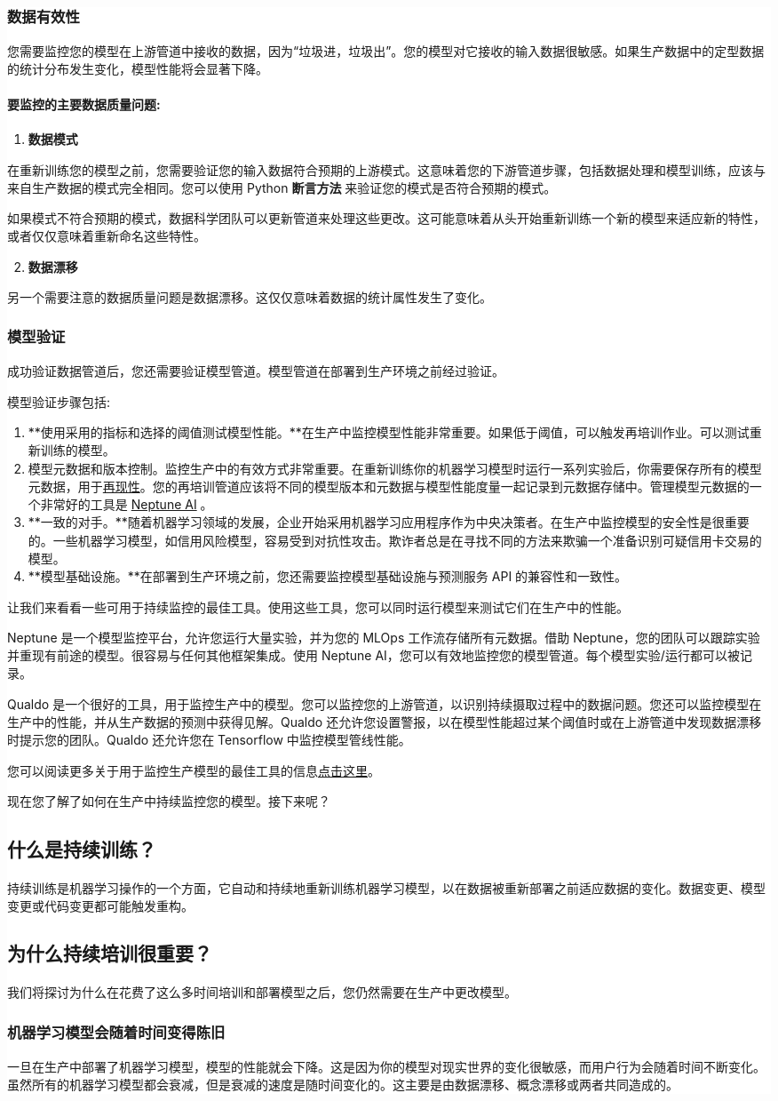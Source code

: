 ### 数据有效性

您需要监控您的模型在上游管道中接收的数据，因为“垃圾进，垃圾出”。您的模型对它接收的输入数据很敏感。如果生产数据中的定型数据的统计分布发生变化，模型性能将会显著下降。

#### 要监控的主要数据质量问题:

1.  **数据模式**

在重新训练您的模型之前，您需要验证您的输入数据符合预期的上游模式。这意味着您的下游管道步骤，包括数据处理和模型训练，应该与来自生产数据的模式完全相同。您可以使用 Python **断言方法** 来验证您的模式是否符合预期的模式。

如果模式不符合预期的模式，数据科学团队可以更新管道来处理这些更改。这可能意味着从头开始重新训练一个新的模型来适应新的特性，或者仅仅意味着重新命名这些特性。

2.  **数据漂移**

另一个需要注意的数据质量问题是数据漂移。这仅仅意味着数据的统计属性发生了变化。

### 模型验证

成功验证数据管道后，您还需要验证模型管道。模型管道在部署到生产环境之前经过验证。

模型验证步骤包括:

1.  **使用采用的指标和选择的阈值测试模型性能。**在生产中监控模型性能非常重要。如果低于阈值，可以触发再培训作业。可以测试重新训练的模型。
2.  模型元数据和版本控制。监控生产中的有效方式非常重要。在重新训练你的机器学习模型时运行一系列实验后，你需要保存所有的模型元数据，用于[再现性](/web/20230303173648/https://neptune.ai/blog/how-to-solve-reproducibility-in-ml)。您的再培训管道应该将不同的模型版本和元数据与模型性能度量一起记录到元数据存储中。管理模型元数据的一个非常好的工具是 [Neptune AI](/web/20230303173648/https://neptune.ai/blog/ml-metadata-store) 。
3.  **一致的对手。**随着机器学习领域的发展，企业开始采用机器学习应用程序作为中央决策者。在生产中监控模型的安全性是很重要的。一些机器学习模型，如信用风险模型，容易受到对抗性攻击。欺诈者总是在寻找不同的方法来欺骗一个准备识别可疑信用卡交易的模型。
4.  **模型基础设施。**在部署到生产环境之前，您还需要监控模型基础设施与预测服务 API 的兼容性和一致性。

让我们来看看一些可用于持续监控的最佳工具。使用这些工具，您可以同时运行模型来测试它们在生产中的性能。

Neptune 是一个模型监控平台，允许您运行大量实验，并为您的 MLOps 工作流存储所有元数据。借助 Neptune，您的团队可以跟踪实验并重现有前途的模型。很容易与任何其他框架集成。使用 Neptune AI，您可以有效地监控您的模型管道。每个模型实验/运行都可以被记录。

Qualdo 是一个很好的工具，用于监控生产中的模型。您可以监控您的上游管道，以识别持续摄取过程中的数据问题。您还可以监控模型在生产中的性能，并从生产数据的预测中获得见解。Qualdo 还允许您设置警报，以在模型性能超过某个阈值时或在上游管道中发现数据漂移时提示您的团队。Qualdo 还允许您在 Tensorflow 中监控模型管线性能。

您可以阅读更多关于用于监控生产模型的最佳工具的信息[点击这里](https://web.archive.org/web/20230303173648/https://neptune.ai/blog/ml-model-monitoring-best-tools)。

现在您了解了如何在生产中持续监控您的模型。接下来呢？

## 什么是持续训练？

持续训练是机器学习操作的一个方面，它自动和持续地重新训练机器学习模型，以在数据被重新部署之前适应数据的变化。数据变更、模型变更或代码变更都可能触发重构。

## 为什么持续培训很重要？

我们将探讨为什么在花费了这么多时间培训和部署模型之后，您仍然需要在生产中更改模型。

### 机器学习模型会随着时间变得陈旧

一旦在生产中部署了机器学习模型，模型的性能就会下降。这是因为你的模型对现实世界的变化很敏感，而用户行为会随着时间不断变化。虽然所有的机器学习模型都会衰减，但是衰减的速度是随时间变化的。这主要是由数据漂移、概念漂移或两者共同造成的。
